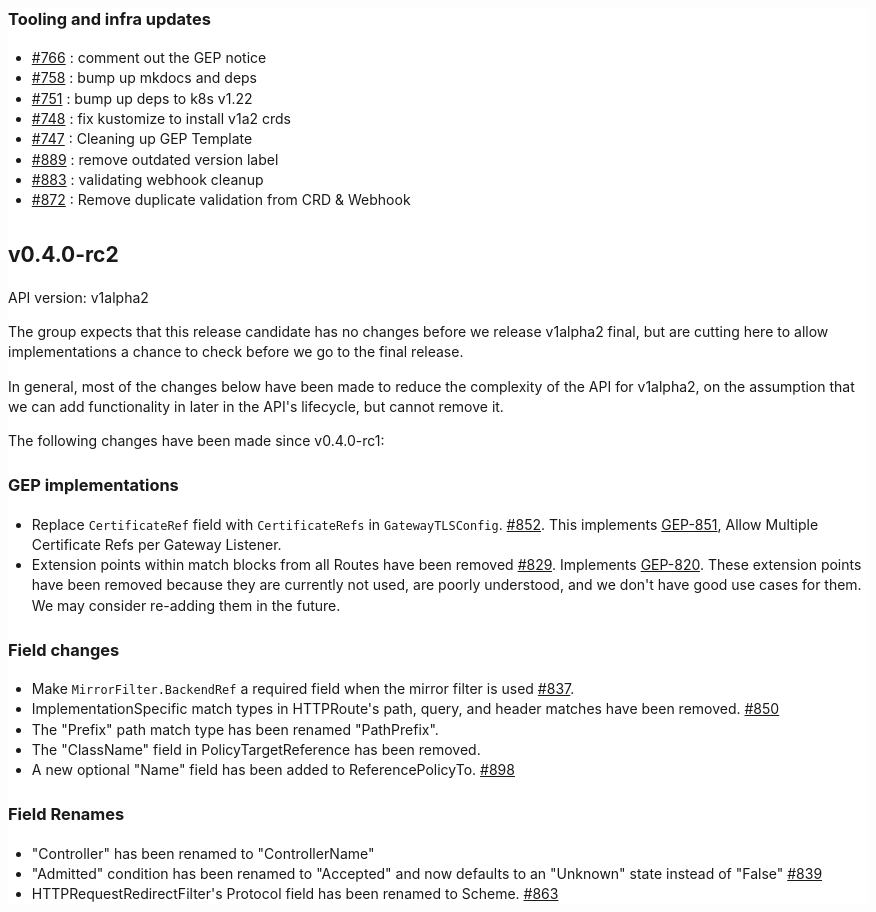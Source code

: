 ### Tooling and infra updates
* [#766](https://github.com/kubernetes-sigs/gateway-api/pull/766) : comment out the GEP notice
* [#758](https://github.com/kubernetes-sigs/gateway-api/pull/758) : bump up mkdocs and deps
* [#751](https://github.com/kubernetes-sigs/gateway-api/pull/751) : bump up deps to k8s v1.22
* [#748](https://github.com/kubernetes-sigs/gateway-api/pull/748) : fix kustomize to install v1a2 crds
* [#747](https://github.com/kubernetes-sigs/gateway-api/pull/747) : Cleaning up GEP Template
* [#889](https://github.com/kubernetes-sigs/gateway-api/pull/889) : remove outdated version label
* [#883](https://github.com/kubernetes-sigs/gateway-api/pull/883) : validating webhook cleanup
* [#872](https://github.com/kubernetes-sigs/gateway-api/pull/872) : Remove duplicate validation from CRD & Webhook

## v0.4.0-rc2

API version: v1alpha2

The group expects that this release candidate has no changes before we release
v1alpha2 final, but are cutting here to allow implementations a chance to check
before we go to the final release.

In general, most of the changes below have been made to reduce the complexity of
the API for v1alpha2, on the assumption that we can add functionality in later
in the API's lifecycle, but cannot remove it.

The following changes have been made since v0.4.0-rc1:

### GEP implementations
* Replace `CertificateRef` field with `CertificateRefs` in `GatewayTLSConfig`.
[#852](https://github.com/kubernetes-sigs/gateway-api/pull/852). This implements
[GEP-851](https://github.com/kubernetes-sigs/gateway-api/blob/main/site-src/geps/gep-851.md),
Allow Multiple Certificate Refs per Gateway Listener.
* Extension points within match blocks from all Routes have been removed
[#829](https://github.com/kubernetes-sigs/gateway-api/pull/829). Implements
[GEP-820](https://github.com/kubernetes-sigs/gateway-api/blob/main/site-src/geps/gep-820.md).
These extension points have been removed because they are currently not used,
are poorly understood, and we don't have good use cases for them. We may
consider re-adding them in the future.

### Field changes
* Make `MirrorFilter.BackendRef` a required field when the mirror filter is used
[#837](https://github.com/kubernetes-sigs/gateway-api/pull/837).
* ImplementationSpecific match types in HTTPRoute's path, query, and header
matches have been removed.
[#850](https://github.com/kubernetes-sigs/gateway-api/pull/850)
* The "Prefix" path match type has been renamed "PathPrefix".
* The "ClassName" field in PolicyTargetReference has been removed.
* A new optional "Name" field has been added to ReferencePolicyTo.
[#898](https://github.com/kubernetes-sigs/gateway-api/pull/898)

### Field Renames
* "Controller" has been renamed to "ControllerName"
* "Admitted" condition has been renamed to "Accepted" and now defaults to an
"Unknown" state instead of "False" [#839](https://github.com/kubernetes-sigs/gateway-api/pull/839)
* HTTPRequestRedirectFilter's Protocol field has been renamed to Scheme.
[#863](https://github.com/kubernetes-sigs/gateway-api/pull/863)
